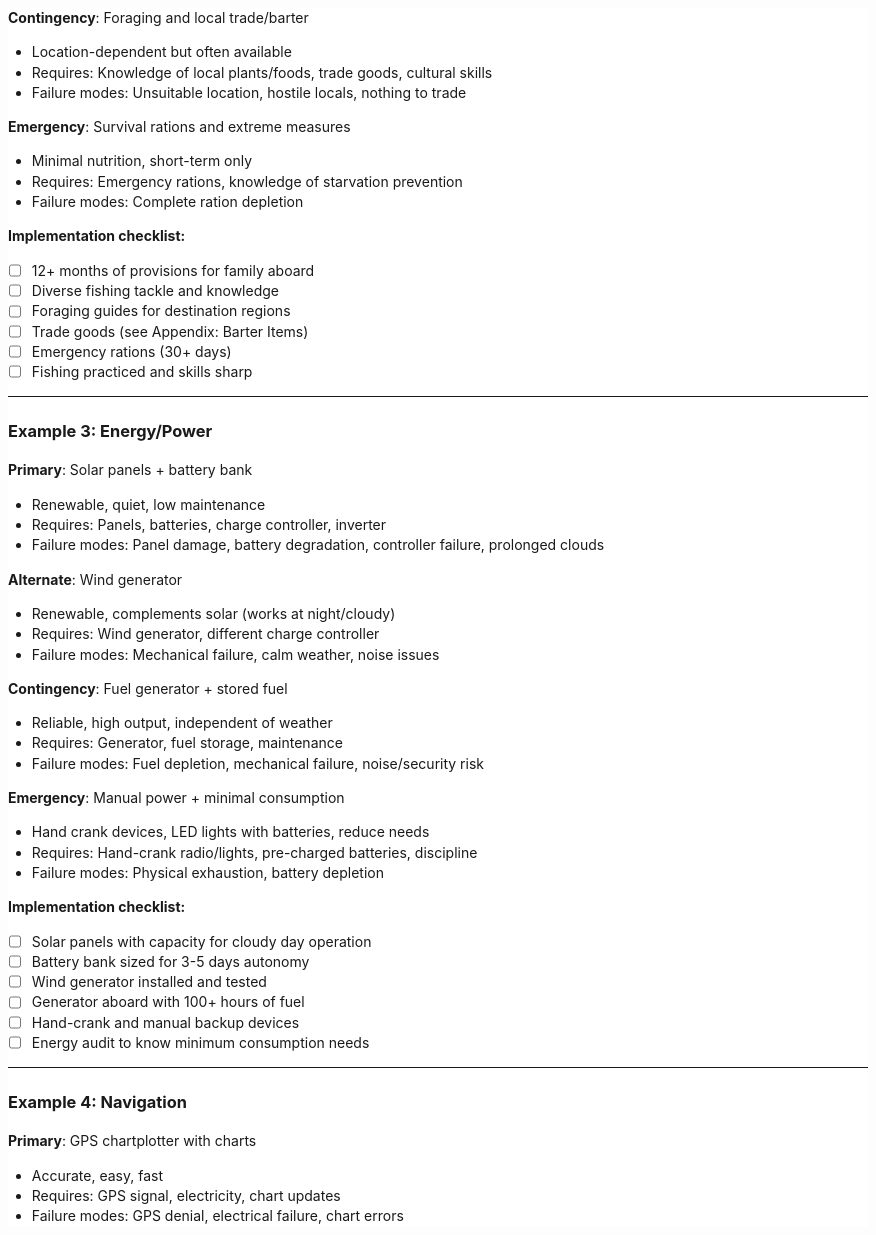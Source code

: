 **Contingency**: Foraging and local trade/barter
- Location-dependent but often available
- Requires: Knowledge of local plants/foods, trade goods, cultural skills
- Failure modes: Unsuitable location, hostile locals, nothing to trade

**Emergency**: Survival rations and extreme measures
- Minimal nutrition, short-term only
- Requires: Emergency rations, knowledge of starvation prevention
- Failure modes: Complete ration depletion

**Implementation checklist:**
- [ ] 12+ months of provisions for family aboard
- [ ] Diverse fishing tackle and knowledge
- [ ] Foraging guides for destination regions
- [ ] Trade goods (see Appendix: Barter Items)
- [ ] Emergency rations (30+ days)
- [ ] Fishing practiced and skills sharp

---

### Example 3: Energy/Power

**Primary**: Solar panels + battery bank
- Renewable, quiet, low maintenance
- Requires: Panels, batteries, charge controller, inverter
- Failure modes: Panel damage, battery degradation, controller failure, prolonged clouds

**Alternate**: Wind generator
- Renewable, complements solar (works at night/cloudy)
- Requires: Wind generator, different charge controller
- Failure modes: Mechanical failure, calm weather, noise issues

**Contingency**: Fuel generator + stored fuel
- Reliable, high output, independent of weather
- Requires: Generator, fuel storage, maintenance
- Failure modes: Fuel depletion, mechanical failure, noise/security risk

**Emergency**: Manual power + minimal consumption
- Hand crank devices, LED lights with batteries, reduce needs
- Requires: Hand-crank radio/lights, pre-charged batteries, discipline
- Failure modes: Physical exhaustion, battery depletion

**Implementation checklist:**
- [ ] Solar panels with capacity for cloudy day operation
- [ ] Battery bank sized for 3-5 days autonomy
- [ ] Wind generator installed and tested
- [ ] Generator aboard with 100+ hours of fuel
- [ ] Hand-crank and manual backup devices
- [ ] Energy audit to know minimum consumption needs

---

### Example 4: Navigation

**Primary**: GPS chartplotter with charts
- Accurate, easy, fast
- Requires: GPS signal, electricity, chart updates
- Failure modes: GPS denial, electrical failure, chart errors

